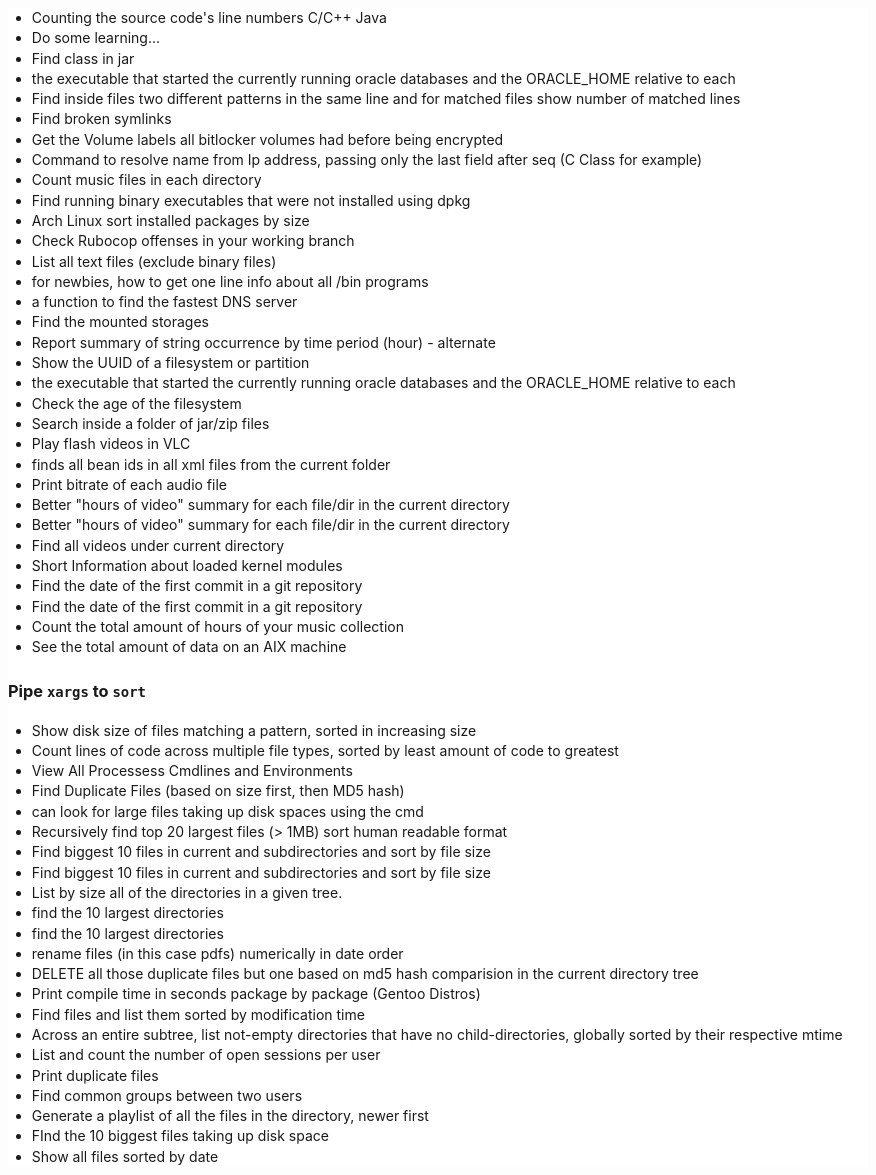 - Counting the source code's line numbers C/C++ Java
- Do some learning...
- Find class in jar
- the executable that started the currently running oracle databases and the ORACLE_HOME relative to each
- Find inside files two different patterns in the same line and for matched files show number of matched lines
- Find broken symlinks
- Get the Volume labels all bitlocker volumes had before being encrypted
- Command to resolve name from Ip address, passing only the last field after seq (C Class for example)
- Count music files in each directory
- Find running binary executables that were not installed using dpkg
- Arch Linux sort installed packages by size
- Check Rubocop offenses in your working branch
- List all text files (exclude binary files)
- for newbies, how to get one line info about all /bin programs
- a function to find the fastest DNS server
- Find the mounted storages
- Report summary of string occurrence by time period (hour) - alternate
- Show the UUID of a filesystem or partition
- the executable that started the currently running oracle databases and the ORACLE_HOME relative to each
- Check the age of the filesystem
- Search inside a folder of jar/zip files
- Play flash videos in  VLC
- finds all bean ids in all xml files from the current folder
- Print bitrate of each audio file
- Better "hours of video" summary for each file/dir in the current directory
- Better "hours of video" summary for each file/dir in the current directory
- Find all videos under current directory
- Short Information about loaded kernel modules
- Find the date of the first commit in a git repository
- Find the date of the first commit in a git repository
- Count the total amount of hours of your music collection
- See the total amount of data on an AIX machine

            
### Pipe `xargs` to `sort`

- Show disk size of files matching a pattern, sorted in increasing size
- Count lines of code across multiple file types, sorted by least amount of code to greatest
- View All Processess Cmdlines and Environments
- Find Duplicate Files (based on size first, then MD5 hash)
- can look for large files taking up disk spaces using the cmd
- Recursively find top 20 largest files (> 1MB) sort human readable format
- Find biggest 10 files in current and subdirectories and sort by file size
- Find biggest 10 files in current and subdirectories and sort by file size
- List by size all of the directories in a given tree.
- find the 10 largest directories
- find the 10 largest directories
- rename files (in this case pdfs) numerically in date order
- DELETE all those duplicate files but one based on md5 hash comparision in the current directory tree
- Print compile time in seconds package by package (Gentoo Distros)
- Find files and list them sorted by modification time
- Across an entire subtree, list not-empty directories that have no child-directories, globally sorted by their respective mtime
- List and count the number of open sessions per user
- Print duplicate files
- Find common groups between two users
- Generate a playlist of all the files in the directory, newer first
- FInd the 10 biggest files taking up disk space
- Show all files sorted by date